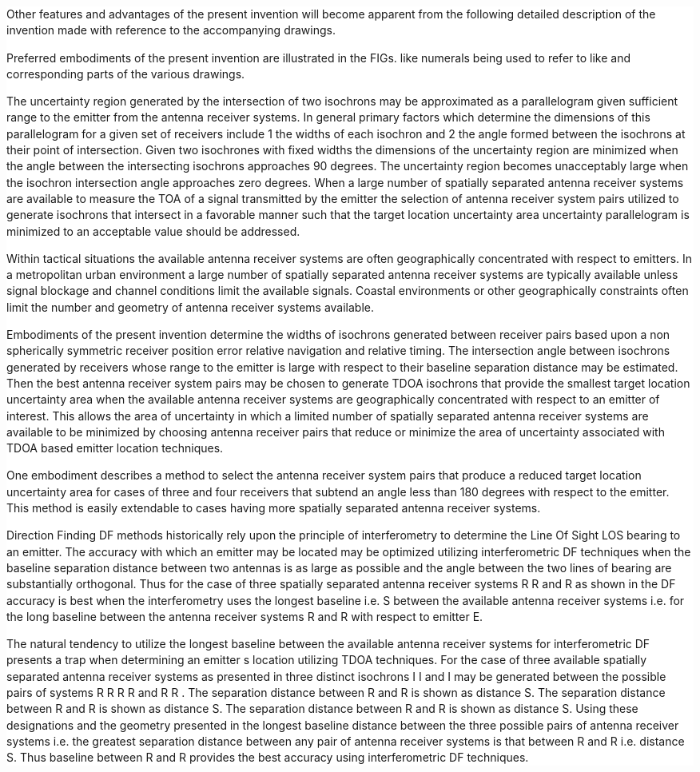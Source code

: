 Other features and advantages of the present invention will become apparent from the following detailed description of the invention made with reference to the accompanying drawings.

Preferred embodiments of the present invention are illustrated in the FIGs. like numerals being used to refer to like and corresponding parts of the various drawings.

The uncertainty region generated by the intersection of two isochrons may be approximated as a parallelogram given sufficient range to the emitter from the antenna receiver systems. In general primary factors which determine the dimensions of this parallelogram for a given set of receivers include 1 the widths of each isochron and 2 the angle formed between the isochrons at their point of intersection. Given two isochrones with fixed widths the dimensions of the uncertainty region are minimized when the angle between the intersecting isochrons approaches 90 degrees. The uncertainty region becomes unacceptably large when the isochron intersection angle approaches zero degrees. When a large number of spatially separated antenna receiver systems are available to measure the TOA of a signal transmitted by the emitter the selection of antenna receiver system pairs utilized to generate isochrons that intersect in a favorable manner such that the target location uncertainty area uncertainty parallelogram is minimized to an acceptable value should be addressed.

Within tactical situations the available antenna receiver systems are often geographically concentrated with respect to emitters. In a metropolitan urban environment a large number of spatially separated antenna receiver systems are typically available unless signal blockage and channel conditions limit the available signals. Coastal environments or other geographically constraints often limit the number and geometry of antenna receiver systems available.

Embodiments of the present invention determine the widths of isochrons generated between receiver pairs based upon a non spherically symmetric receiver position error relative navigation and relative timing. The intersection angle between isochrons generated by receivers whose range to the emitter is large with respect to their baseline separation distance may be estimated. Then the best antenna receiver system pairs may be chosen to generate TDOA isochrons that provide the smallest target location uncertainty area when the available antenna receiver systems are geographically concentrated with respect to an emitter of interest. This allows the area of uncertainty in which a limited number of spatially separated antenna receiver systems are available to be minimized by choosing antenna receiver pairs that reduce or minimize the area of uncertainty associated with TDOA based emitter location techniques.

One embodiment describes a method to select the antenna receiver system pairs that produce a reduced target location uncertainty area for cases of three and four receivers that subtend an angle less than 180 degrees with respect to the emitter. This method is easily extendable to cases having more spatially separated antenna receiver systems.

Direction Finding DF methods historically rely upon the principle of interferometry to determine the Line Of Sight LOS bearing to an emitter. The accuracy with which an emitter may be located may be optimized utilizing interferometric DF techniques when the baseline separation distance between two antennas is as large as possible and the angle between the two lines of bearing are substantially orthogonal. Thus for the case of three spatially separated antenna receiver systems R R and R as shown in the DF accuracy is best when the interferometry uses the longest baseline i.e. S between the available antenna receiver systems i.e. for the long baseline between the antenna receiver systems R and R with respect to emitter E.

The natural tendency to utilize the longest baseline between the available antenna receiver systems for interferometric DF presents a trap when determining an emitter s location utilizing TDOA techniques. For the case of three available spatially separated antenna receiver systems as presented in three distinct isochrons I I and I may be generated between the possible pairs of systems R R R R and R R . The separation distance between R and R is shown as distance S. The separation distance between R and R is shown as distance S. The separation distance between R and R is shown as distance S. Using these designations and the geometry presented in the longest baseline distance between the three possible pairs of antenna receiver systems i.e. the greatest separation distance between any pair of antenna receiver systems is that between R and R i.e. distance S. Thus baseline between R and R provides the best accuracy using interferometric DF techniques.
